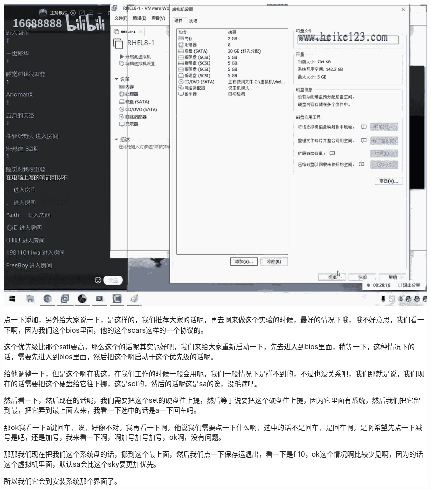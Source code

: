 ![](img/5cf49904607924b188e3698cc975c73f_5.png)

点一下添加，另外给大家说一下，是这样的，我们推荐大家的话呢，再去啊来做这个实验的时候，最好的情况下哦，哦不好意思，我们看一下啊，因为我们这个bios里面，他的这个scars这样的一个协议的。

这个优先级比那个sati要高，那么这个的话呢其实呃好吧，我们来给大家重新启动一下，先去进入到bios里面，稍等一下，这种情况下的话，需要先进入到bios里面，然后把这个啊启动于这个优先级的话呢。

给他调整一下，但是这个啊在我这，在我们工作的时候一般会用呃，我们一般情况下是碰不到的，不过也没关系吧，我们那就是说，我们现在的话需要把这个硬盘给它往下挪，这是sci的，然后的话呢这是sa的诶，没毛病吧。

然后看一下，然后现在的话呢，我们需要把这个set的硬盘往上提，然后等于说要把这个硬盘往上提，因为它里面有系统，然后我们把它留到最，把它弄到最上面去来，我看一下选中的话是a一下回车吗。

那ok我看一下a键回车，诶，好像不对，我再看一下啊，他说我们需要点一下什么啊，选中的话不是回车，是回车啊，是啊希望先点一下减号是吧，还是加号，我来看一下啊，啊加号加号加号，ok啊，没有问题。

那那我们现在把我们这个系统盘的话，挪到这个最上面，然后我们点一下保存运退出，看一下是f 10，ok这个情况啊比较少见啊，因为的话这个虚拟机里面，默认sa会比这个sky要更加优先。

所以我们它会到安装系统那个界面了。
